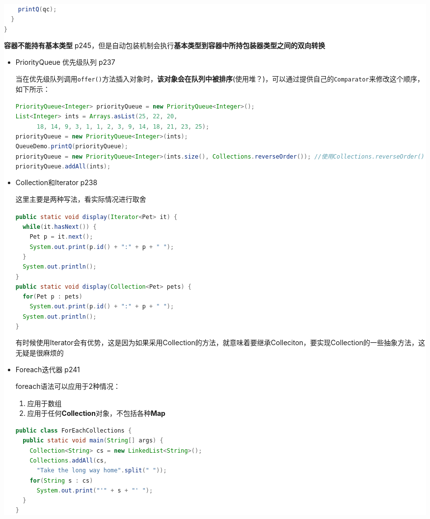   ```java
      printQ(qc);
    }
  } 
  ```

  **容器不能持有基本类型** p245，但是自动包装机制会执行**基本类型到容器中所持包装器类型之间的双向转换**

- PriorityQueue 优先级队列 p237

  当在优先级队列调用`offer()`方法插入对象时，**该对象会在队列中被排序**(使用堆？)，可以通过提供自己的`Comparator`来修改这个顺序，如下所示：

  ```java
  PriorityQueue<Integer> priorityQueue = new PriorityQueue<Integer>();
  List<Integer> ints = Arrays.asList(25, 22, 20,
        18, 14, 9, 3, 1, 1, 2, 3, 9, 14, 18, 21, 23, 25);
  priorityQueue = new PriorityQueue<Integer>(ints);
  QueueDemo.printQ(priorityQueue);
  priorityQueue = new PriorityQueue<Integer>(ints.size(), Collections.reverseOrder()); //使用Collections.reverseOrder()
  priorityQueue.addAll(ints);
  ```

- Collection和Iterator p238

  这里主要是两种写法，看实际情况进行取舍

  ```java
  public static void display(Iterator<Pet> it) {
    while(it.hasNext()) {
      Pet p = it.next();
      System.out.print(p.id() + ":" + p + " ");
    }
    System.out.println();
  }
  public static void display(Collection<Pet> pets) {
    for(Pet p : pets)
      System.out.print(p.id() + ":" + p + " ");
    System.out.println();
  }
  ```

  有时候使用Iterator会有优势，这是因为如果采用Collection的方法，就意味着要继承Colleciton，要实现Collection的一些抽象方法，这无疑是很麻烦的

- Foreach迭代器 p241

  foreach语法可以应用于2种情况：

  1. 应用于数组
  2. 应用于任何**Collection**对象，不包括各种**Map**

  ```java
  public class ForEachCollections {
    public static void main(String[] args) {
      Collection<String> cs = new LinkedList<String>();
      Collections.addAll(cs,
        "Take the long way home".split(" "));
      for(String s : cs)
        System.out.print("'" + s + "' ");
    }
  }
  ```
